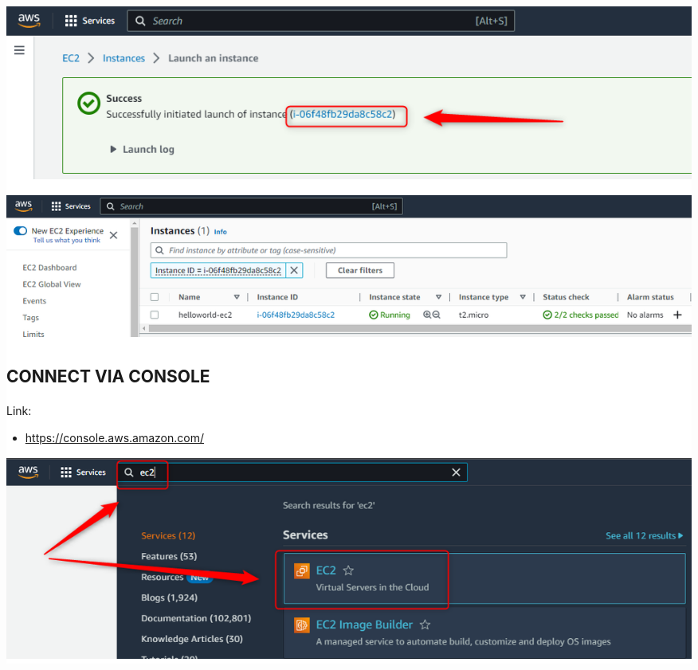 ![My Image](readme-images/create-ec2-08.png)

![My Image](readme-images/create-ec2-09.png)


CONNECT VIA CONSOLE
-------------------

Link:
* https://console.aws.amazon.com/

![My Image](readme-images/connect-via-console-01.png)
